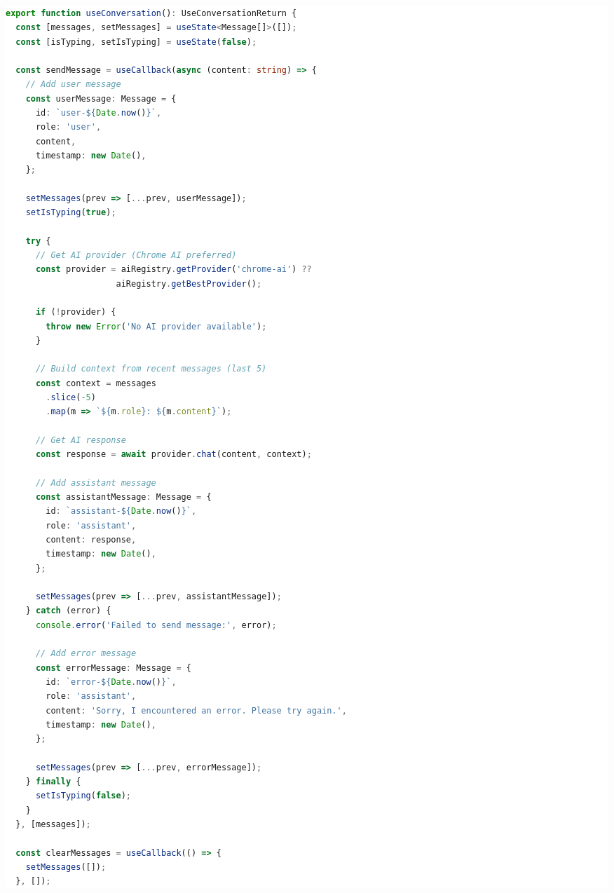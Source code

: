 ```typescript
export function useConversation(): UseConversationReturn {
  const [messages, setMessages] = useState<Message[]>([]);
  const [isTyping, setIsTyping] = useState(false);

  const sendMessage = useCallback(async (content: string) => {
    // Add user message
    const userMessage: Message = {
      id: `user-${Date.now()}`,
      role: 'user',
      content,
      timestamp: new Date(),
    };

    setMessages(prev => [...prev, userMessage]);
    setIsTyping(true);

    try {
      // Get AI provider (Chrome AI preferred)
      const provider = aiRegistry.getProvider('chrome-ai') ??
                      aiRegistry.getBestProvider();

      if (!provider) {
        throw new Error('No AI provider available');
      }

      // Build context from recent messages (last 5)
      const context = messages
        .slice(-5)
        .map(m => `${m.role}: ${m.content}`);

      // Get AI response
      const response = await provider.chat(content, context);

      // Add assistant message
      const assistantMessage: Message = {
        id: `assistant-${Date.now()}`,
        role: 'assistant',
        content: response,
        timestamp: new Date(),
      };

      setMessages(prev => [...prev, assistantMessage]);
    } catch (error) {
      console.error('Failed to send message:', error);

      // Add error message
      const errorMessage: Message = {
        id: `error-${Date.now()}`,
        role: 'assistant',
        content: 'Sorry, I encountered an error. Please try again.',
        timestamp: new Date(),
      };

      setMessages(prev => [...prev, errorMessage]);
    } finally {
      setIsTyping(false);
    }
  }, [messages]);

  const clearMessages = useCallback(() => {
    setMessages([]);
  }, []);

```